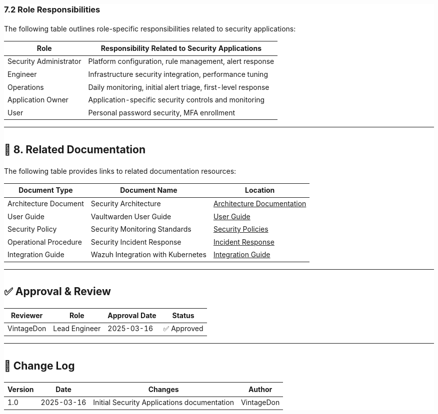 ### **7.2 Role Responsibilities**

The following table outlines role-specific responsibilities related to security applications:

| **Role** | **Responsibility Related to Security Applications** |
|----------|----------------------------------------------------|
| Security Administrator | Platform configuration, rule management, alert response |
| Engineer | Infrastructure security integration, performance tuning |
| Operations | Daily monitoring, initial alert triage, first-level response |
| Application Owner | Application-specific security controls and monitoring |
| User | Personal password security, MFA enrollment |

---

## 🔗 **8. Related Documentation**

The following table provides links to related documentation resources:

| **Document Type** | **Document Name** | **Location** |
|-------------------|-------------------|-------------|
| Architecture Document | Security Architecture | [Architecture Documentation](../Compliance-Security/Security-Policies/Security-Architecture.md) |
| User Guide | Vaultwarden User Guide | [User Guide](Vaultwarden/User-Guide.md) |
| Security Policy | Security Monitoring Standards | [Security Policies](../Compliance-Security/Security-Policies/Security-Monitoring-Standards.md) |
| Operational Procedure | Security Incident Response | [Incident Response](../Compliance-Security/Incident-Response/README.md) |
| Integration Guide | Wazuh Integration with Kubernetes | [Integration Guide](Wazuh/Kubernetes-Integration.md) |

---

## ✅ **Approval & Review**

| **Reviewer** | **Role** | **Approval Date** | **Status** |
|-------------|---------|------------------|------------|
| VintageDon | Lead Engineer | 2025-03-16 | ✅ Approved |

---

## 📜 **Change Log**

| **Version** | **Date** | **Changes** | **Author** |
|------------|---------|-------------|------------|
| 1.0 | 2025-03-16 | Initial Security Applications documentation | VintageDon |
